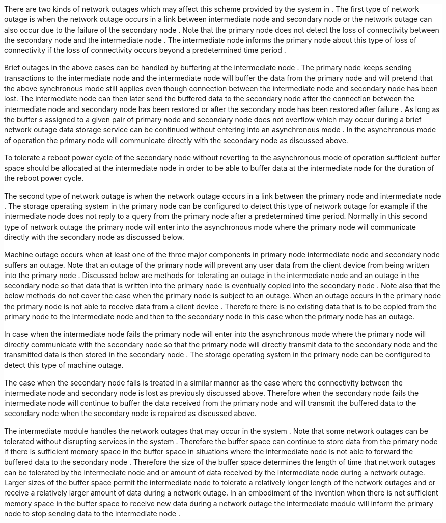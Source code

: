 There are two kinds of network outages which may affect this scheme provided by the system in . The first type of network outage is when the network outage occurs in a link between intermediate node and secondary node or the network outage can also occur due to the failure of the secondary node . Note that the primary node does not detect the loss of connectivity between the secondary node and the intermediate node . The intermediate node informs the primary node about this type of loss of connectivity if the loss of connectivity occurs beyond a predetermined time period .

Brief outages in the above cases can be handled by buffering at the intermediate node . The primary node keeps sending transactions to the intermediate node and the intermediate node will buffer the data from the primary node and will pretend that the above synchronous mode still applies even though connection between the intermediate node and secondary node has been lost. The intermediate node can then later send the buffered data to the secondary node after the connection between the intermediate node and secondary node has been restored or after the secondary node has been restored after failure . As long as the buffer s assigned to a given pair of primary node and secondary node does not overflow which may occur during a brief network outage data storage service can be continued without entering into an asynchronous mode . In the asynchronous mode of operation the primary node will communicate directly with the secondary node as discussed above.

To tolerate a reboot power cycle of the secondary node without reverting to the asynchronous mode of operation sufficient buffer space should be allocated at the intermediate node in order to be able to buffer data at the intermediate node for the duration of the reboot power cycle.

The second type of network outage is when the network outage occurs in a link between the primary node and intermediate node . The storage operating system in the primary node can be configured to detect this type of network outage for example if the intermediate node does not reply to a query from the primary node after a predetermined time period. Normally in this second type of network outage the primary node will enter into the asynchronous mode where the primary node will communicate directly with the secondary node as discussed below.

Machine outage occurs when at least one of the three major components in primary node intermediate node and secondary node suffers an outage. Note that an outage of the primary node will prevent any user data from the client device from being written into the primary node . Discussed below are methods for tolerating an outage in the intermediate node and an outage in the secondary node so that data that is written into the primary node is eventually copied into the secondary node . Note also that the below methods do not cover the case when the primary node is subject to an outage. When an outage occurs in the primary node the primary node is not able to receive data from a client device . Therefore there is no existing data that is to be copied from the primary node to the intermediate node and then to the secondary node in this case when the primary node has an outage.

In case when the intermediate node fails the primary node will enter into the asynchronous mode where the primary node will directly communicate with the secondary node so that the primary node will directly transmit data to the secondary node and the transmitted data is then stored in the secondary node . The storage operating system in the primary node can be configured to detect this type of machine outage.

The case when the secondary node fails is treated in a similar manner as the case where the connectivity between the intermediate node and secondary node is lost as previously discussed above. Therefore when the secondary node fails the intermediate node will continue to buffer the data received from the primary node and will transmit the buffered data to the secondary node when the secondary node is repaired as discussed above.

The intermediate module handles the network outages that may occur in the system . Note that some network outages can be tolerated without disrupting services in the system . Therefore the buffer space can continue to store data from the primary node if there is sufficient memory space in the buffer space in situations where the intermediate node is not able to forward the buffered data to the secondary node . Therefore the size of the buffer space determines the length of time that network outages can be tolerated by the intermediate node and or amount of data received by the intermediate node during a network outage. Larger sizes of the buffer space permit the intermediate node to tolerate a relatively longer length of the network outages and or receive a relatively larger amount of data during a network outage. In an embodiment of the invention when there is not sufficient memory space in the buffer space to receive new data during a network outage the intermediate module will inform the primary node to stop sending data to the intermediate node .
